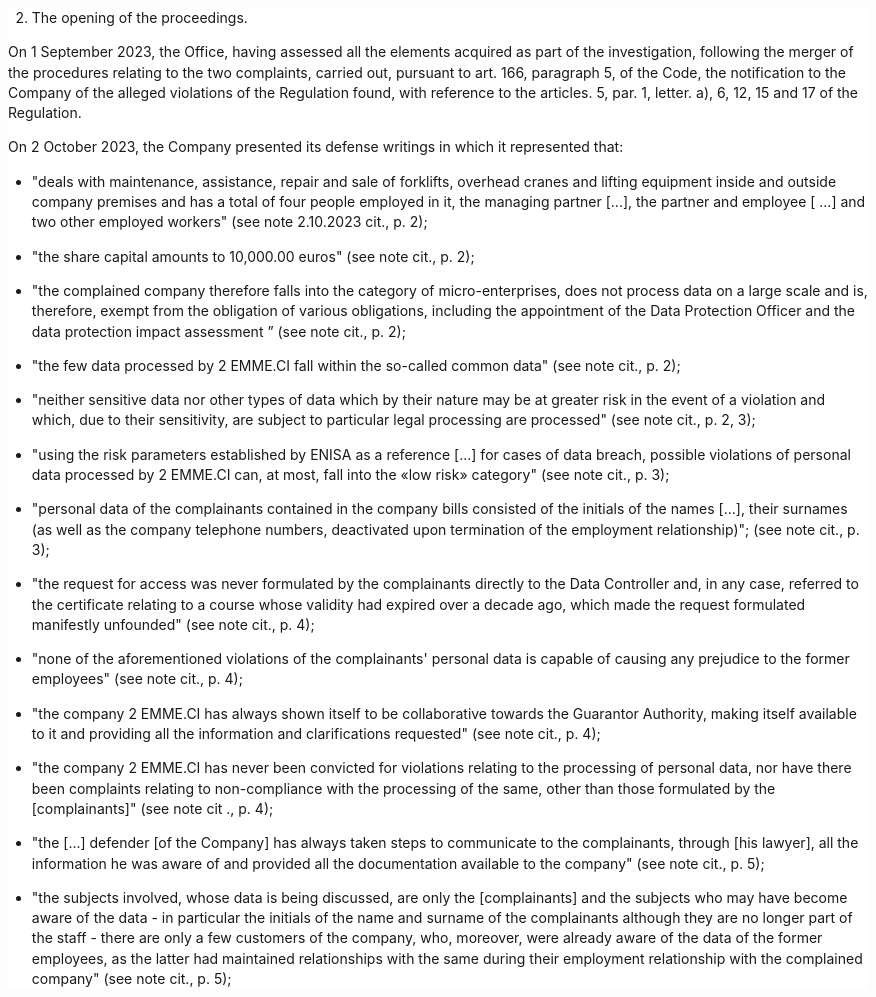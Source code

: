 2. The opening of the proceedings.

On 1 September 2023, the Office, having assessed all the elements acquired as part of the investigation, following the merger of the procedures relating to the two complaints, carried out, pursuant to art. 166, paragraph 5, of the Code, the notification to the Company of the alleged violations of the Regulation found, with reference to the articles. 5, par. 1, letter. a), 6, 12, 15 and 17 of the Regulation.

On 2 October 2023, the Company presented its defense writings in which it represented that:

- "deals with maintenance, assistance, repair and sale of forklifts, overhead cranes and lifting equipment inside and outside company premises and has a total of four people employed in it, the managing partner \[...\], the partner and employee \[ ...\] and two other employed workers" (see note 2.10.2023 cit., p. 2);

- "the share capital amounts to 10,000.00 euros" (see note cit., p. 2);

- "the complained company therefore falls into the category of micro-enterprises, does not process data on a large scale and is, therefore, exempt from the obligation of various obligations, including the appointment of the Data Protection Officer and the data protection impact assessment ” (see note cit., p. 2);

- "the few data processed by 2 EMME.CI fall within the so-called common data" (see note cit., p. 2);

- "neither sensitive data nor other types of data which by their nature may be at greater risk in the event of a violation and which, due to their sensitivity, are subject to particular legal processing are processed" (see note cit., p. 2, 3);

- "using the risk parameters established by ENISA as a reference \[...\] for cases of data breach, possible violations of personal data processed by 2 EMME.CI can, at most, fall into the «low risk» category" (see note cit., p. 3);

- "personal data of the complainants contained in the company bills consisted of the initials of the names \[...\], their surnames (as well as the company telephone numbers, deactivated upon termination of the employment relationship)"; (see note cit., p. 3);

- "the request for access was never formulated by the complainants directly to the Data Controller and, in any case, referred to the certificate relating to a course whose validity had expired over a decade ago, which made the request formulated manifestly unfounded" (see note cit., p. 4);

- "none of the aforementioned violations of the complainants' personal data is capable of causing any prejudice to the former employees" (see note cit., p. 4);

- "the company 2 EMME.CI has always shown itself to be collaborative towards the Guarantor Authority, making itself available to it and providing all the information and clarifications requested" (see note cit., p. 4);

- "the company 2 EMME.CI has never been convicted for violations relating to the processing of personal data, nor have there been complaints relating to non-compliance with the processing of the same, other than those formulated by the \[complainants\]" (see note cit ., p. 4);

- "the \[...\] defender \[of the Company\] has always taken steps to communicate to the complainants, through \[his lawyer\], all the information he was aware of and provided all the documentation available to the company" (see note cit., p. 5);

- "the subjects involved, whose data is being discussed, are only the \[complainants\] and the subjects who may have become aware of the data - in particular the initials of the name and surname of the complainants although they are no longer part of the staff - there are only a few customers of the company, who, moreover, were already aware of the data of the former employees, as the latter had maintained relationships with the same during their employment relationship with the complained company" (see note cit., p. 5);

